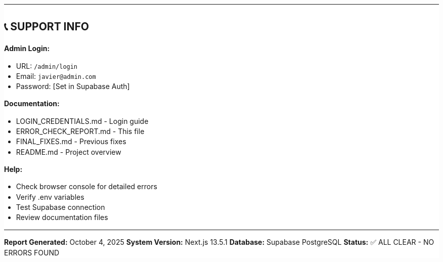```
```

---

## 📞 SUPPORT INFO

**Admin Login:**
- URL: `/admin/login`
- Email: `javier@admin.com`
- Password: [Set in Supabase Auth]

**Documentation:**
- LOGIN_CREDENTIALS.md - Login guide
- ERROR_CHECK_REPORT.md - This file
- FINAL_FIXES.md - Previous fixes
- README.md - Project overview

**Help:**
- Check browser console for detailed errors
- Verify .env variables
- Test Supabase connection
- Review documentation files

---

**Report Generated:** October 4, 2025
**System Version:** Next.js 13.5.1
**Database:** Supabase PostgreSQL
**Status:** ✅ ALL CLEAR - NO ERRORS FOUND
